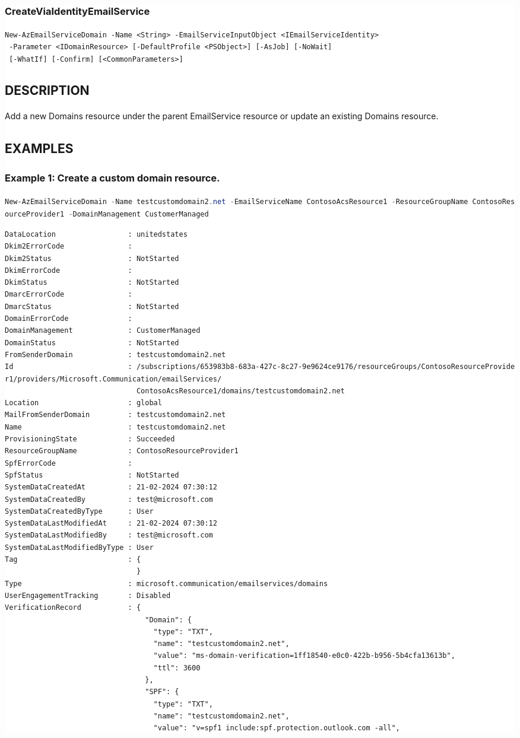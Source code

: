 ### CreateViaIdentityEmailService
```
New-AzEmailServiceDomain -Name <String> -EmailServiceInputObject <IEmailServiceIdentity>
 -Parameter <IDomainResource> [-DefaultProfile <PSObject>] [-AsJob] [-NoWait]
 [-WhatIf] [-Confirm] [<CommonParameters>]
```

## DESCRIPTION
Add a new Domains resource under the parent EmailService resource or update an existing Domains resource.

## EXAMPLES

### Example 1: Create a custom domain resource.
```powershell
New-AzEmailServiceDomain -Name testcustomdomain2.net -EmailServiceName ContosoAcsResource1 -ResourceGroupName ContosoResourceProvider1 -DomainManagement CustomerManaged
```

```output
DataLocation                 : unitedstates
Dkim2ErrorCode               :
Dkim2Status                  : NotStarted
DkimErrorCode                :
DkimStatus                   : NotStarted
DmarcErrorCode               :
DmarcStatus                  : NotStarted
DomainErrorCode              :
DomainManagement             : CustomerManaged
DomainStatus                 : NotStarted
FromSenderDomain             : testcustomdomain2.net
Id                           : /subscriptions/653983b8-683a-427c-8c27-9e9624ce9176/resourceGroups/ContosoResourceProvider1/providers/Microsoft.Communication/emailServices/
                               ContosoAcsResource1/domains/testcustomdomain2.net
Location                     : global
MailFromSenderDomain         : testcustomdomain2.net
Name                         : testcustomdomain2.net
ProvisioningState            : Succeeded
ResourceGroupName            : ContosoResourceProvider1
SpfErrorCode                 :
SpfStatus                    : NotStarted
SystemDataCreatedAt          : 21-02-2024 07:30:12
SystemDataCreatedBy          : test@microsoft.com
SystemDataCreatedByType      : User
SystemDataLastModifiedAt     : 21-02-2024 07:30:12
SystemDataLastModifiedBy     : test@microsoft.com
SystemDataLastModifiedByType : User
Tag                          : {
                               }
Type                         : microsoft.communication/emailservices/domains
UserEngagementTracking       : Disabled
VerificationRecord           : {
                                 "Domain": {
                                   "type": "TXT",
                                   "name": "testcustomdomain2.net",
                                   "value": "ms-domain-verification=1ff18540-e0c0-422b-b956-5b4cfa13613b",
                                   "ttl": 3600
                                 },
                                 "SPF": {
                                   "type": "TXT",
                                   "name": "testcustomdomain2.net",
                                   "value": "v=spf1 include:spf.protection.outlook.com -all",
```